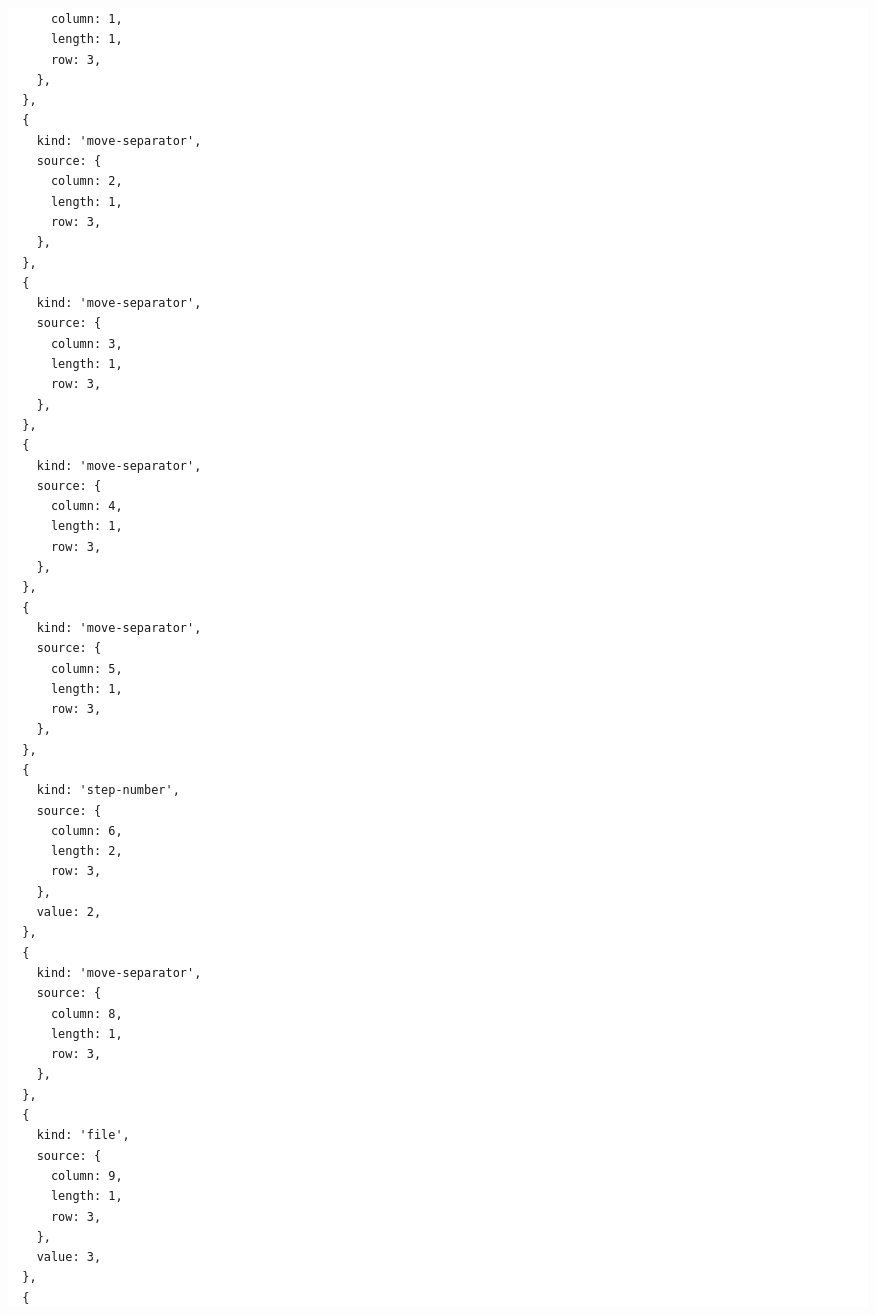           column: 1,
          length: 1,
          row: 3,
        },
      },
      {
        kind: 'move-separator',
        source: {
          column: 2,
          length: 1,
          row: 3,
        },
      },
      {
        kind: 'move-separator',
        source: {
          column: 3,
          length: 1,
          row: 3,
        },
      },
      {
        kind: 'move-separator',
        source: {
          column: 4,
          length: 1,
          row: 3,
        },
      },
      {
        kind: 'move-separator',
        source: {
          column: 5,
          length: 1,
          row: 3,
        },
      },
      {
        kind: 'step-number',
        source: {
          column: 6,
          length: 2,
          row: 3,
        },
        value: 2,
      },
      {
        kind: 'move-separator',
        source: {
          column: 8,
          length: 1,
          row: 3,
        },
      },
      {
        kind: 'file',
        source: {
          column: 9,
          length: 1,
          row: 3,
        },
        value: 3,
      },
      {